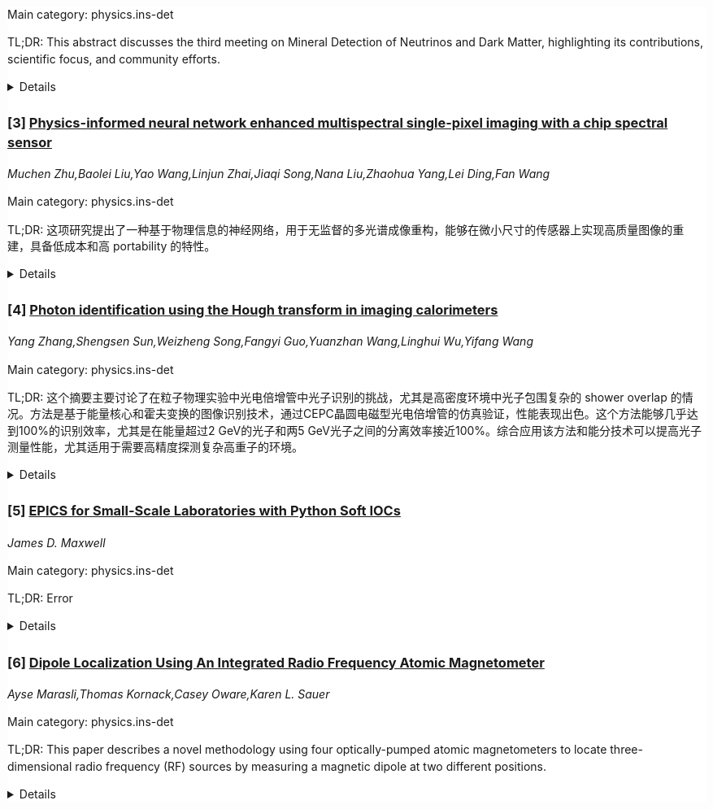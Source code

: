 Main category: physics.ins-det

TL;DR: This abstract discusses the third meeting on Mineral Detection of Neutrinos and Dark Matter, highlighting its contributions, scientific focus, and community efforts.


<details><summary>Details</summary></details>


### [3] [Physics-informed neural network enhanced multispectral single-pixel imaging with a chip spectral sensor](https://arxiv.org/abs/2508.20566)
*Muchen Zhu,Baolei Liu,Yao Wang,Linjun Zhai,Jiaqi Song,Nana Liu,Zhaohua Yang,Lei Ding,Fan Wang*

Main category: physics.ins-det

TL;DR: 这项研究提出了一种基于物理信息的神经网络，用于无监督的多光谱成像重构，能够在微小尺寸的传感器上实现高质量图像的重建，具备低成本和高 portability 的特性。


<details><summary>Details</summary></details>


### [4] [Photon identification using the Hough transform in imaging calorimeters](https://arxiv.org/abs/2508.20728)
*Yang Zhang,Shengsen Sun,Weizheng Song,Fangyi Guo,Yuanzhan Wang,Linghui Wu,Yifang Wang*

Main category: physics.ins-det

TL;DR: 这个摘要主要讨论了在粒子物理实验中光电倍增管中光子识别的挑战，尤其是高密度环境中光子包围复杂的 shower overlap 的情况。方法是基于能量核心和霍夫变换的图像识别技术，通过CEPC晶圆电磁型光电倍增管的仿真验证，性能表现出色。这个方法能够几乎达到100%的识别效率，尤其是在能量超过2 GeV的光子和两5 GeV光子之间的分离效率接近100%。综合应用该方法和能分技术可以提高光子测量性能，尤其适用于需要高精度探测复杂高重子的环境。


<details><summary>Details</summary></details>


### [5] [EPICS for Small-Scale Laboratories with Python Soft IOCs](https://arxiv.org/abs/2508.20800)
*James D. Maxwell*

Main category: physics.ins-det

TL;DR: Error


<details><summary>Details</summary></details>


### [6] [Dipole Localization Using An Integrated Radio Frequency Atomic Magnetometer](https://arxiv.org/abs/2508.20862)
*Ayse Marasli,Thomas Kornack,Casey Oware,Karen L. Sauer*

Main category: physics.ins-det

TL;DR: This paper describes a novel methodology using four optically-pumped atomic magnetometers to locate three-dimensional radio frequency (RF) sources by measuring a magnetic dipole at two different positions.


<details><summary>Details</summary></details>
